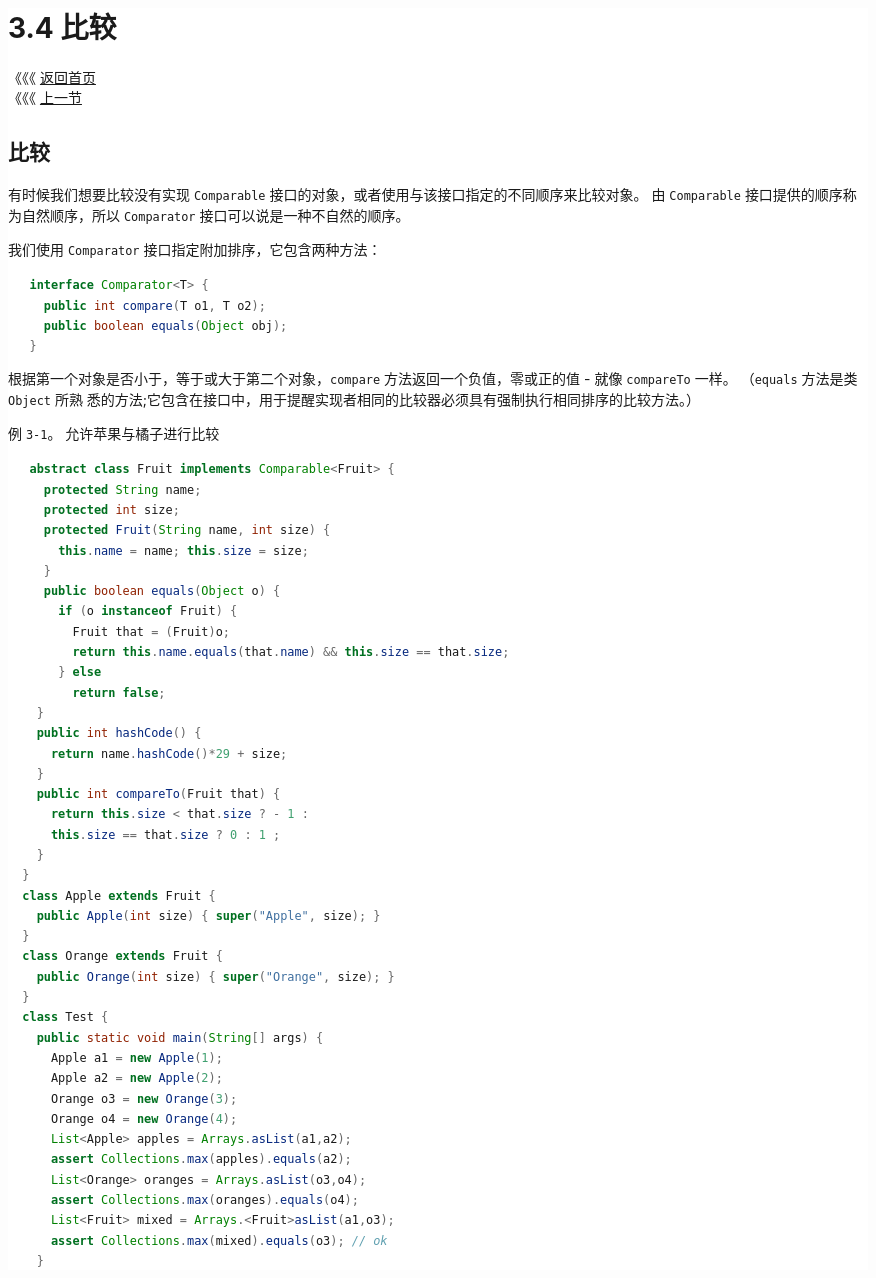 # 3.4 比较

《《《 [返回首页](../../)   
 《《《 [上一节](3.3-shui-guo-xiang-guan-shi-li.md)

## 比较

有时候我们想要比较没有实现 `Comparable` 接口的对象，或者使用与该接口指定的不同顺序来比较对象。 由 `Comparable` 接口提供的顺序称为自然顺序，所以 `Comparator` 接口可以说是一种不自然的顺序。

我们使用 `Comparator` 接口指定附加排序，它包含两种方法：

```java
   interface Comparator<T> {
     public int compare(T o1, T o2);
     public boolean equals(Object obj);
   }
```

根据第一个对象是否小于，等于或大于第二个对象，`compare` 方法返回一个负值，零或正的值 - 就像 `compareTo` 一样。 （`equals` 方法是类 `Object` 所熟 悉的方法;它包含在接口中，用于提醒实现者相同的比较器必须具有强制执行相同排序的比较方法。）

例 `3-1`。 允许苹果与橘子进行比较

```java
   abstract class Fruit implements Comparable<Fruit> {
     protected String name;
     protected int size;
     protected Fruit(String name, int size) {
       this.name = name; this.size = size;
     }
     public boolean equals(Object o) {
       if (o instanceof Fruit) {
         Fruit that = (Fruit)o;
         return this.name.equals(that.name) && this.size == that.size;
       } else 
         return false;
    }
    public int hashCode() {
      return name.hashCode()*29 + size;
    }
    public int compareTo(Fruit that) {
      return this.size < that.size ? - 1 :
      this.size == that.size ? 0 : 1 ;
    }
  }
  class Apple extends Fruit {
    public Apple(int size) { super("Apple", size); }
  }
  class Orange extends Fruit {
    public Orange(int size) { super("Orange", size); }
  }
  class Test {
    public static void main(String[] args) {
      Apple a1 = new Apple(1); 
      Apple a2 = new Apple(2);
      Orange o3 = new Orange(3); 
      Orange o4 = new Orange(4);
      List<Apple> apples = Arrays.asList(a1,a2);
      assert Collections.max(apples).equals(a2);
      List<Orange> oranges = Arrays.asList(o3,o4);
      assert Collections.max(oranges).equals(o4);
      List<Fruit> mixed = Arrays.<Fruit>asList(a1,o3);
      assert Collections.max(mixed).equals(o3); // ok
    }
```